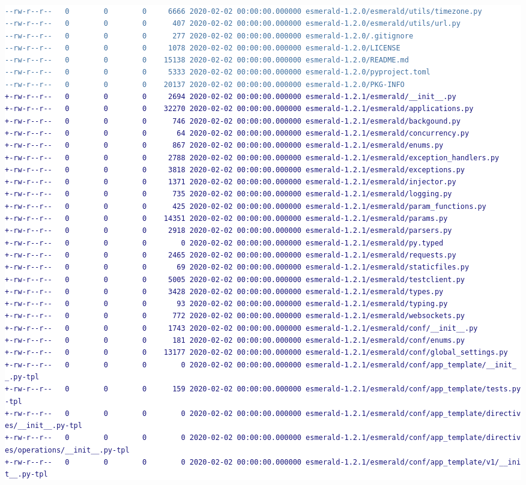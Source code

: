 ```diff
--rw-r--r--   0        0        0     6666 2020-02-02 00:00:00.000000 esmerald-1.2.0/esmerald/utils/timezone.py
--rw-r--r--   0        0        0      407 2020-02-02 00:00:00.000000 esmerald-1.2.0/esmerald/utils/url.py
--rw-r--r--   0        0        0      277 2020-02-02 00:00:00.000000 esmerald-1.2.0/.gitignore
--rw-r--r--   0        0        0     1078 2020-02-02 00:00:00.000000 esmerald-1.2.0/LICENSE
--rw-r--r--   0        0        0    15138 2020-02-02 00:00:00.000000 esmerald-1.2.0/README.md
--rw-r--r--   0        0        0     5333 2020-02-02 00:00:00.000000 esmerald-1.2.0/pyproject.toml
--rw-r--r--   0        0        0    20137 2020-02-02 00:00:00.000000 esmerald-1.2.0/PKG-INFO
+-rw-r--r--   0        0        0     2694 2020-02-02 00:00:00.000000 esmerald-1.2.1/esmerald/__init__.py
+-rw-r--r--   0        0        0    32270 2020-02-02 00:00:00.000000 esmerald-1.2.1/esmerald/applications.py
+-rw-r--r--   0        0        0      746 2020-02-02 00:00:00.000000 esmerald-1.2.1/esmerald/backgound.py
+-rw-r--r--   0        0        0       64 2020-02-02 00:00:00.000000 esmerald-1.2.1/esmerald/concurrency.py
+-rw-r--r--   0        0        0      867 2020-02-02 00:00:00.000000 esmerald-1.2.1/esmerald/enums.py
+-rw-r--r--   0        0        0     2788 2020-02-02 00:00:00.000000 esmerald-1.2.1/esmerald/exception_handlers.py
+-rw-r--r--   0        0        0     3818 2020-02-02 00:00:00.000000 esmerald-1.2.1/esmerald/exceptions.py
+-rw-r--r--   0        0        0     1371 2020-02-02 00:00:00.000000 esmerald-1.2.1/esmerald/injector.py
+-rw-r--r--   0        0        0      735 2020-02-02 00:00:00.000000 esmerald-1.2.1/esmerald/logging.py
+-rw-r--r--   0        0        0      425 2020-02-02 00:00:00.000000 esmerald-1.2.1/esmerald/param_functions.py
+-rw-r--r--   0        0        0    14351 2020-02-02 00:00:00.000000 esmerald-1.2.1/esmerald/params.py
+-rw-r--r--   0        0        0     2918 2020-02-02 00:00:00.000000 esmerald-1.2.1/esmerald/parsers.py
+-rw-r--r--   0        0        0        0 2020-02-02 00:00:00.000000 esmerald-1.2.1/esmerald/py.typed
+-rw-r--r--   0        0        0     2465 2020-02-02 00:00:00.000000 esmerald-1.2.1/esmerald/requests.py
+-rw-r--r--   0        0        0       69 2020-02-02 00:00:00.000000 esmerald-1.2.1/esmerald/staticfiles.py
+-rw-r--r--   0        0        0     5005 2020-02-02 00:00:00.000000 esmerald-1.2.1/esmerald/testclient.py
+-rw-r--r--   0        0        0     3428 2020-02-02 00:00:00.000000 esmerald-1.2.1/esmerald/types.py
+-rw-r--r--   0        0        0       93 2020-02-02 00:00:00.000000 esmerald-1.2.1/esmerald/typing.py
+-rw-r--r--   0        0        0      772 2020-02-02 00:00:00.000000 esmerald-1.2.1/esmerald/websockets.py
+-rw-r--r--   0        0        0     1743 2020-02-02 00:00:00.000000 esmerald-1.2.1/esmerald/conf/__init__.py
+-rw-r--r--   0        0        0      181 2020-02-02 00:00:00.000000 esmerald-1.2.1/esmerald/conf/enums.py
+-rw-r--r--   0        0        0    13177 2020-02-02 00:00:00.000000 esmerald-1.2.1/esmerald/conf/global_settings.py
+-rw-r--r--   0        0        0        0 2020-02-02 00:00:00.000000 esmerald-1.2.1/esmerald/conf/app_template/__init__.py-tpl
+-rw-r--r--   0        0        0      159 2020-02-02 00:00:00.000000 esmerald-1.2.1/esmerald/conf/app_template/tests.py-tpl
+-rw-r--r--   0        0        0        0 2020-02-02 00:00:00.000000 esmerald-1.2.1/esmerald/conf/app_template/directives/__init__.py-tpl
+-rw-r--r--   0        0        0        0 2020-02-02 00:00:00.000000 esmerald-1.2.1/esmerald/conf/app_template/directives/operations/__init__.py-tpl
+-rw-r--r--   0        0        0        0 2020-02-02 00:00:00.000000 esmerald-1.2.1/esmerald/conf/app_template/v1/__init__.py-tpl
```
